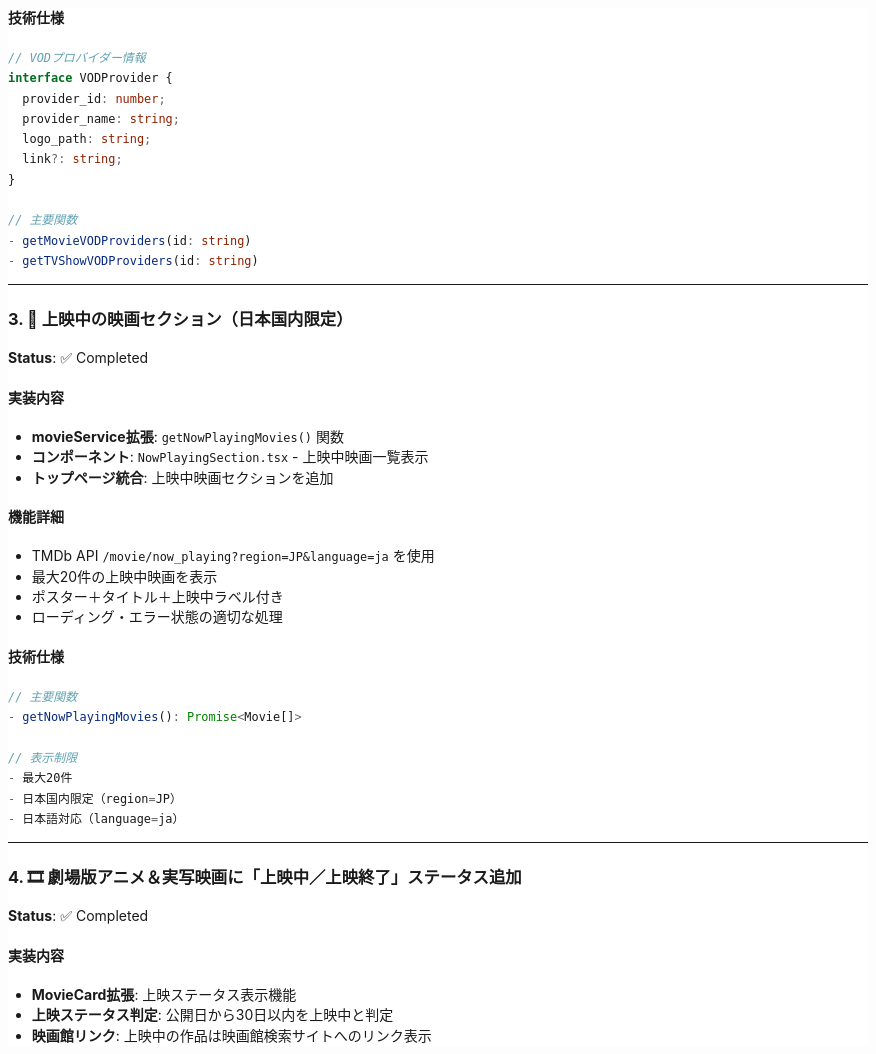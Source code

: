 #### 技術仕様
```typescript
// VODプロバイダー情報
interface VODProvider {
  provider_id: number;
  provider_name: string;
  logo_path: string;
  link?: string;
}

// 主要関数
- getMovieVODProviders(id: string)
- getTVShowVODProviders(id: string)
```

---

### 3. 🏮 上映中の映画セクション（日本国内限定）
**Status**: ✅ Completed

#### 実装内容
- **movieService拡張**: `getNowPlayingMovies()` 関数
- **コンポーネント**: `NowPlayingSection.tsx` - 上映中映画一覧表示
- **トップページ統合**: 上映中映画セクションを追加

#### 機能詳細
- TMDb API `/movie/now_playing?region=JP&language=ja` を使用
- 最大20件の上映中映画を表示
- ポスター＋タイトル＋上映中ラベル付き
- ローディング・エラー状態の適切な処理

#### 技術仕様
```typescript
// 主要関数
- getNowPlayingMovies(): Promise<Movie[]>

// 表示制限
- 最大20件
- 日本国内限定（region=JP）
- 日本語対応（language=ja）
```

---

### 4. 🎞️ 劇場版アニメ＆実写映画に「上映中／上映終了」ステータス追加
**Status**: ✅ Completed

#### 実装内容
- **MovieCard拡張**: 上映ステータス表示機能
- **上映ステータス判定**: 公開日から30日以内を上映中と判定
- **映画館リンク**: 上映中の作品は映画館検索サイトへのリンク表示
